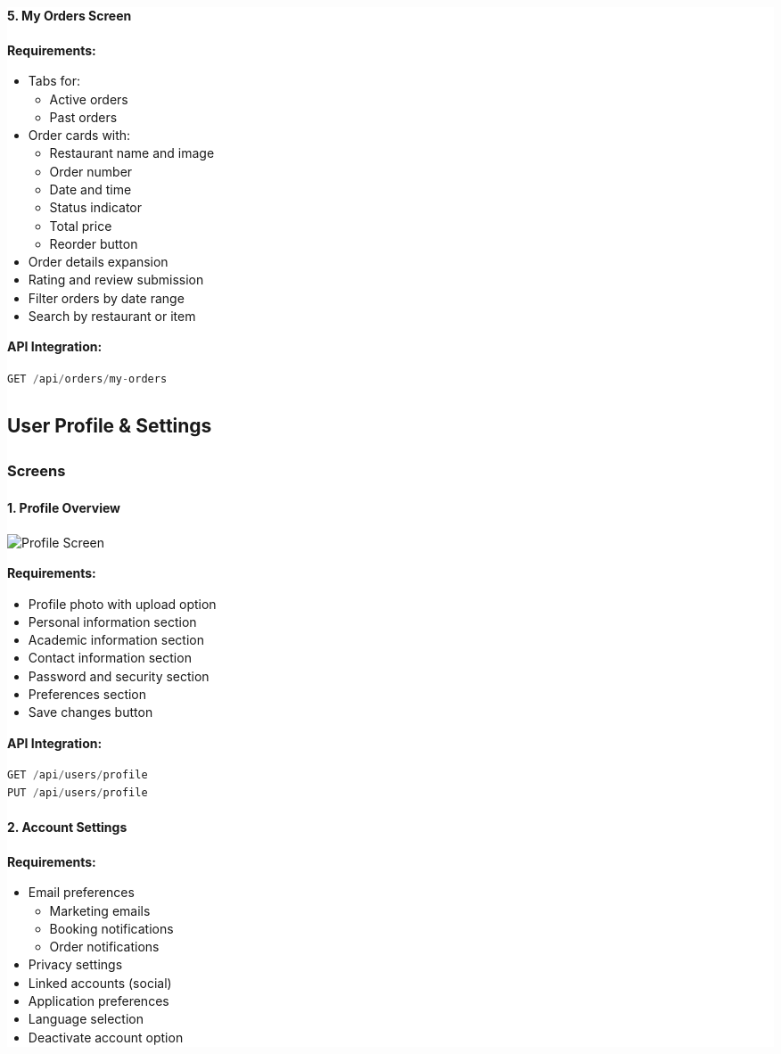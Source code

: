 #### 5. My Orders Screen

**Requirements:**
- Tabs for:
  - Active orders
  - Past orders
- Order cards with:
  - Restaurant name and image
  - Order number
  - Date and time
  - Status indicator
  - Total price
  - Reorder button
- Order details expansion
- Rating and review submission
- Filter orders by date range
- Search by restaurant or item

**API Integration:**
```javascript
GET /api/orders/my-orders
```

## User Profile & Settings

### Screens

#### 1. Profile Overview

![Profile Screen](https://via.placeholder.com/800x600.png?text=Profile+Screen)

**Requirements:**
- Profile photo with upload option
- Personal information section
- Academic information section
- Contact information section
- Password and security section
- Preferences section
- Save changes button

**API Integration:**
```javascript
GET /api/users/profile
PUT /api/users/profile
```

#### 2. Account Settings

**Requirements:**
- Email preferences
  - Marketing emails
  - Booking notifications
  - Order notifications
- Privacy settings
- Linked accounts (social)
- Application preferences
- Language selection
- Deactivate account option
